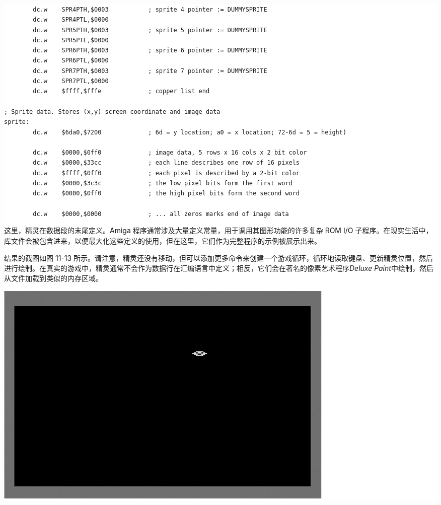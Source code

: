 ```
        dc.w    SPR4PTH,$0003           ; sprite 4 pointer := DUMMYSPRITE
        dc.w    SPR4PTL,$0000
        dc.w    SPR5PTH,$0003           ; sprite 5 pointer := DUMMYSPRITE
        dc.w    SPR5PTL,$0000
        dc.w    SPR6PTH,$0003           ; sprite 6 pointer := DUMMYSPRITE
        dc.w    SPR6PTL,$0000
        dc.w    SPR7PTH,$0003           ; sprite 7 pointer := DUMMYSPRITE
        dc.w    SPR7PTL,$0000
        dc.w    $ffff,$fffe             ; copper list end

; Sprite data. Stores (x,y) screen coordinate and image data
sprite:
        dc.w    $6da0,$7200             ; 6d = y location; a0 = x location; 72-6d = 5 = height)

        dc.w    $0000,$0ff0             ; image data, 5 rows x 16 cols x 2 bit color
        dc.w    $0000,$33cc             ; each line describes one row of 16 pixels
        dc.w    $ffff,$0ff0             ; each pixel is described by a 2-bit color
        dc.w    $0000,$3c3c             ; the low pixel bits form the first word
        dc.w    $0000,$0ff0             ; the high pixel bits form the second word

        dc.w    $0000,$0000             ; ... all zeros marks end of image data

```

这里，精灵在数据段的末尾定义。Amiga 程序通常涉及大量定义常量，用于调用其图形功能的许多复杂 ROM I/O 子程序。在现实生活中，库文件会被包含进来，以便最大化这些定义的使用，但在这里，它们作为完整程序的示例被展示出来。

结果的截图如图 11-13 所示。请注意，精灵还没有移动，但可以添加更多命令来创建一个游戏循环，循环地读取键盘、更新精灵位置，然后进行绘制。在真实的游戏中，精灵通常不会作为数据行在汇编语言中定义；相反，它们会在著名的像素艺术程序*Deluxe Paint*中绘制，然后从文件加载到类似的内存区域。

![图片](img/f0275-01.jpg)
